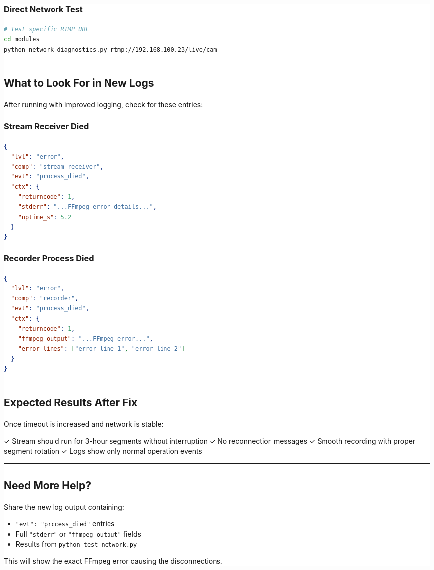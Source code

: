 ### Direct Network Test
```bash
# Test specific RTMP URL
cd modules
python network_diagnostics.py rtmp://192.168.100.23/live/cam
```

---

## What to Look For in New Logs

After running with improved logging, check for these entries:

### Stream Receiver Died
```json
{
  "lvl": "error",
  "comp": "stream_receiver",
  "evt": "process_died",
  "ctx": {
    "returncode": 1,
    "stderr": "...FFmpeg error details...",
    "uptime_s": 5.2
  }
}
```

### Recorder Process Died
```json
{
  "lvl": "error",
  "comp": "recorder",
  "evt": "process_died",
  "ctx": {
    "returncode": 1,
    "ffmpeg_output": "...FFmpeg error...",
    "error_lines": ["error line 1", "error line 2"]
  }
}
```

---

## Expected Results After Fix

Once timeout is increased and network is stable:

✓ Stream should run for 3-hour segments without interruption
✓ No reconnection messages
✓ Smooth recording with proper segment rotation
✓ Logs show only normal operation events

---

## Need More Help?

Share the new log output containing:
- `"evt": "process_died"` entries
- Full `"stderr"` or `"ffmpeg_output"` fields
- Results from `python test_network.py`

This will show the exact FFmpeg error causing the disconnections.
